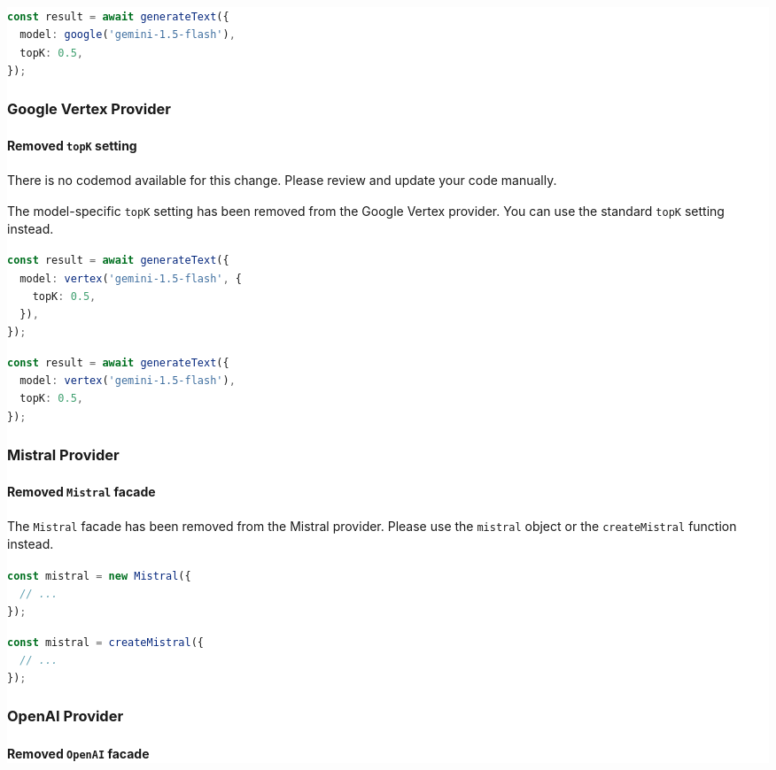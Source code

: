 ```ts filename="AI SDK 4.0"
const result = await generateText({
  model: google('gemini-1.5-flash'),
  topK: 0.5,
});
```

### Google Vertex Provider

#### Removed `topK` setting

<Note type="warning">
  There is no codemod available for this change. Please review and update your
  code manually.
</Note>

The model-specific `topK` setting has been removed from the Google Vertex provider. You can use the standard `topK` setting instead.

```ts filename="AI SDK 3.4"
const result = await generateText({
  model: vertex('gemini-1.5-flash', {
    topK: 0.5,
  }),
});
```

```ts filename="AI SDK 4.0"
const result = await generateText({
  model: vertex('gemini-1.5-flash'),
  topK: 0.5,
});
```

### Mistral Provider

#### Removed `Mistral` facade

The `Mistral` facade has been removed from the Mistral provider. Please use the `mistral` object or the `createMistral` function instead.

```ts filename="AI SDK 3.4"
const mistral = new Mistral({
  // ...
});
```

```ts filename="AI SDK 4.0"
const mistral = createMistral({
  // ...
});
```

### OpenAI Provider

#### Removed `OpenAI` facade
